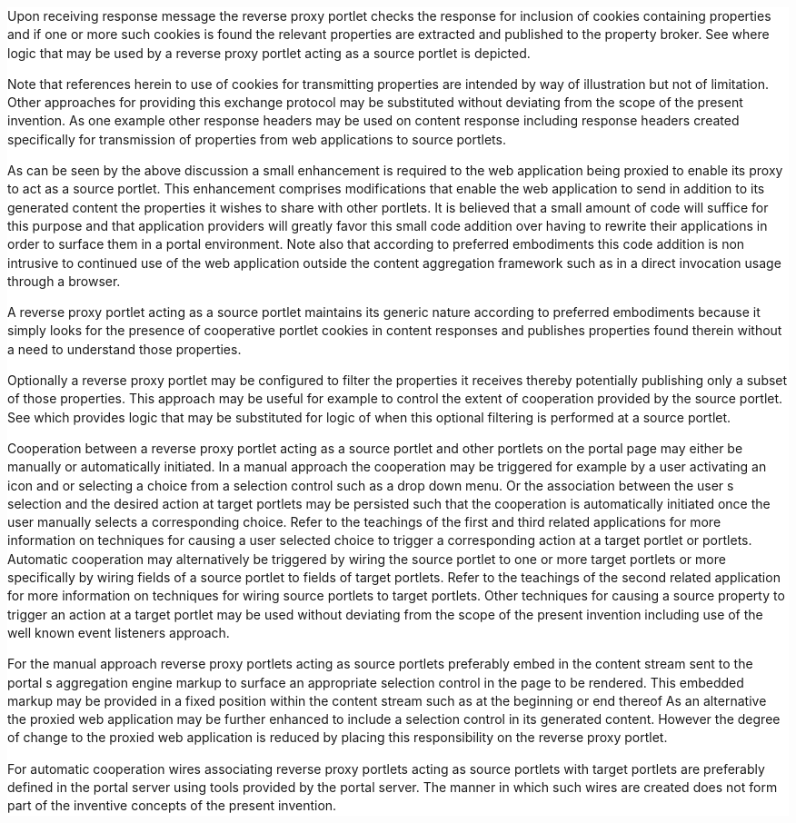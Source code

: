 Upon receiving response message the reverse proxy portlet checks the response for inclusion of cookies containing properties and if one or more such cookies is found the relevant properties are extracted and published to the property broker. See where logic that may be used by a reverse proxy portlet acting as a source portlet is depicted.

Note that references herein to use of cookies for transmitting properties are intended by way of illustration but not of limitation. Other approaches for providing this exchange protocol may be substituted without deviating from the scope of the present invention. As one example other response headers may be used on content response including response headers created specifically for transmission of properties from web applications to source portlets.

As can be seen by the above discussion a small enhancement is required to the web application being proxied to enable its proxy to act as a source portlet. This enhancement comprises modifications that enable the web application to send in addition to its generated content the properties it wishes to share with other portlets. It is believed that a small amount of code will suffice for this purpose and that application providers will greatly favor this small code addition over having to rewrite their applications in order to surface them in a portal environment. Note also that according to preferred embodiments this code addition is non intrusive to continued use of the web application outside the content aggregation framework such as in a direct invocation usage through a browser. 

A reverse proxy portlet acting as a source portlet maintains its generic nature according to preferred embodiments because it simply looks for the presence of cooperative portlet cookies in content responses and publishes properties found therein without a need to understand those properties.

Optionally a reverse proxy portlet may be configured to filter the properties it receives thereby potentially publishing only a subset of those properties. This approach may be useful for example to control the extent of cooperation provided by the source portlet. See which provides logic that may be substituted for logic of when this optional filtering is performed at a source portlet.

Cooperation between a reverse proxy portlet acting as a source portlet and other portlets on the portal page may either be manually or automatically initiated. In a manual approach the cooperation may be triggered for example by a user activating an icon and or selecting a choice from a selection control such as a drop down menu. Or the association between the user s selection and the desired action at target portlets may be persisted such that the cooperation is automatically initiated once the user manually selects a corresponding choice. Refer to the teachings of the first and third related applications for more information on techniques for causing a user selected choice to trigger a corresponding action at a target portlet or portlets. Automatic cooperation may alternatively be triggered by wiring the source portlet to one or more target portlets or more specifically by wiring fields of a source portlet to fields of target portlets. Refer to the teachings of the second related application for more information on techniques for wiring source portlets to target portlets. Other techniques for causing a source property to trigger an action at a target portlet may be used without deviating from the scope of the present invention including use of the well known event listeners approach.

For the manual approach reverse proxy portlets acting as source portlets preferably embed in the content stream sent to the portal s aggregation engine markup to surface an appropriate selection control in the page to be rendered. This embedded markup may be provided in a fixed position within the content stream such as at the beginning or end thereof As an alternative the proxied web application may be further enhanced to include a selection control in its generated content. However the degree of change to the proxied web application is reduced by placing this responsibility on the reverse proxy portlet. 

For automatic cooperation wires associating reverse proxy portlets acting as source portlets with target portlets are preferably defined in the portal server using tools provided by the portal server. The manner in which such wires are created does not form part of the inventive concepts of the present invention.
